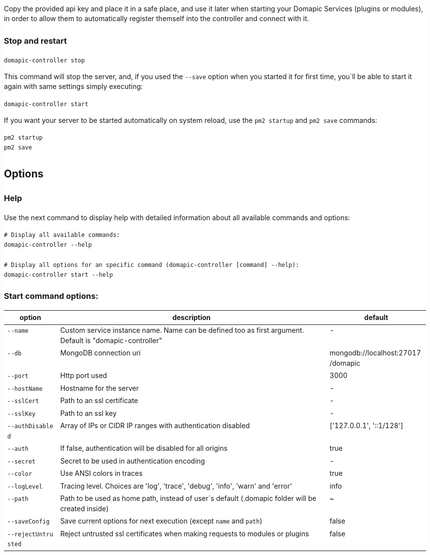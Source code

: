 Copy the provided api key and place it in a safe place, and use it later when starting your Domapic Services (plugins or modules), in order to allow them to automatically register themself into the controller and connect with it.

### Stop and restart

```bash
domapic-controller stop
```

This command will stop the server, and, if you used the `--save` option when you started it for first time, you´ll be able to start it again with same settings simply executing:

```bash
domapic-controller start
```

If you want your server to be started automatically on system reload, use the `pm2 startup` and `pm2 save` commands:

```bash
pm2 startup
pm2 save
```

## Options

### Help

Use the next command to display help with detailed information about all available commands and options:

```shell
# Display all available commands:
domapic-controller --help

# Display all options for an specific command (domapic-controller [command] --help):
domapic-controller start --help

```

### Start command options:

option | description | default
--- | --- | ---
`--name` | Custom service instance name. Name can be defined too as first argument. Default is "domapic-controller" | -
`--db` | MongoDB connection uri | mongodb://localhost:27017/domapic
`--port` | Http port used | 3000
`--hostName` | Hostname for the server | -
`--sslCert` | Path to an ssl certificate | -
`--sslKey` | Path to an ssl key | - 
`--authDisabled` | Array of IPs or CIDR IP ranges with authentication disabled | ['127.0.0.1', '::1/128']
`--auth` | If false, authentication will be disabled for all origins | true
`--secret` | Secret to be used in authentication encoding | -
`--color` | Use ANSI colors in traces | true
`--logLevel` | Tracing level. Choices are 'log', 'trace', 'debug', 'info', 'warn' and 'error' | info
`--path` | Path to be used as home path, instead of user´s default (.domapic folder will be created inside) | ~
`--saveConfig` | Save current options for next execution (except `name` and `path`) | false
`--rejectUntrusted` | Reject untrusted ssl certificates when making requests to modules or plugins | false


[domapic-logo-image]: http://domapic.com/assets/domapic-logo.png
[domapic-example-image]: http://domapic.com/assets/domapic-schema-example_01.png
[swagger-example-image]: http://domapic.com/assets/swagger-example.jpg
[coveralls-image]: https://coveralls.io/repos/github/domapic/domapic-controller/badge.svg
[coveralls-url]: https://coveralls.io/github/domapic/domapic-controller
[travisci-image]: https://travis-ci.com/domapic/domapic-controller.svg?branch=master
[travisci-url]: https://travis-ci.com/domapic/domapic-controller
[last-commit-image]: https://img.shields.io/github/last-commit/domapic/domapic-controller.svg
[last-commit-url]: https://github.com/domapic/domapic-controller/commits
[license-image]: https://img.shields.io/npm/l/domapic-controller.svg
[license-url]: https://github.com/domapic/domapic-controller/blob/master/LICENSE
[npm-downloads-image]: https://img.shields.io/npm/dm/domapic-controller.svg
[npm-downloads-url]: https://www.npmjs.com/package/domapic-controller
[npm-dependencies-image]: https://img.shields.io/david/domapic/domapic-controller.svg
[npm-dependencies-url]: https://david-dm.org/domapic/domapic-controller
[quality-gate-image]: https://sonarcloud.io/api/project_badges/measure?project=domapic-controller&metric=alert_status
[quality-gate-url]: https://sonarcloud.io/dashboard?id=domapic-controller
[release-image]: https://img.shields.io/github/release-date/domapic/domapic-controller.svg
[release-url]: https://github.com/domapic/domapic-controller/releases
[standard-image]: https://img.shields.io/badge/code%20style-standard-brightgreen.svg
[standard-url]: http://standardjs.com/
[website-image]: https://img.shields.io/website-up-down-green-red/http/domapic.com.svg?label=domapic.com
[website-url]: http://domapic.com/
[pm2-log-rotate-url]: https://github.com/keymetrics/pm2-logrotate
[pm2-url]: http://pm2.keymetrics.io/